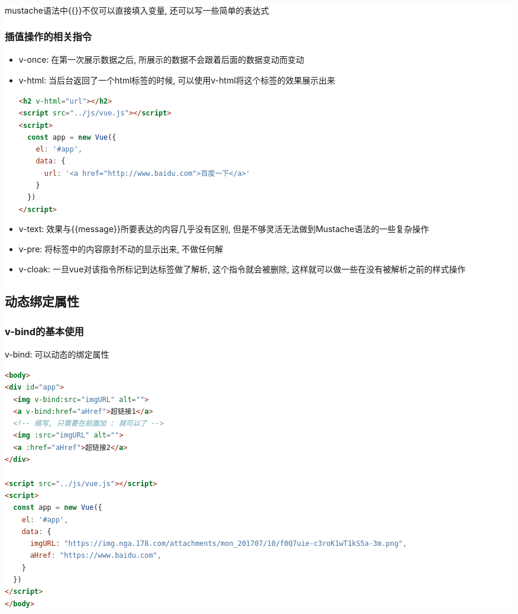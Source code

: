 mustache语法中{{}}不仅可以直接填入变量, 还可以写一些简单的表达式

### 插值操作的相关指令

- v-once: 在第一次展示数据之后, 所展示的数据不会跟着后面的数据变动而变动

- v-html: 当后台返回了一个html标签的时候, 可以使用v-html将这个标签的效果展示出来

  ```html
  <h2 v-html="url"></h2>
  <script src="../js/vue.js"></script>
  <script>
    const app = new Vue({
      el: '#app',
      data: {
        url: '<a href="http://www.baidu.com">百度一下</a>'
      }
    })
  </script>
  ```

- v-text: 效果与{{message}}所要表达的内容几乎没有区别, 但是不够灵活无法做到Mustache语法的一些复杂操作

- v-pre: 将标签中的内容原封不动的显示出来, 不做任何解

- v-cloak: 一旦vue对该指令所标记到达标签做了解析, 这个指令就会被删除, 这样就可以做一些在没有被解析之前的样式操作

## 动态绑定属性

### v-bind的基本使用

v-bind: 可以动态的绑定属性

```html
<body>
<div id="app">
  <img v-bind:src="imgURL" alt="">
  <a v-bind:href="aHref">超链接1</a>
  <!-- 缩写, 只需要在前面加 : 就可以了 -->
  <img :src="imgURL" alt="">
  <a :href="aHref">超链接2</a>
</div>

<script src="../js/vue.js"></script>
<script>
  const app = new Vue({
    el: '#app',
    data: {
      imgURL: "https://img.nga.178.com/attachments/mon_201707/10/f0Q7uie-c3roK1wT1kS5a-3m.png",
      aHref: "https://www.baidu.com",
    }
  })
</script>
</body>
```
